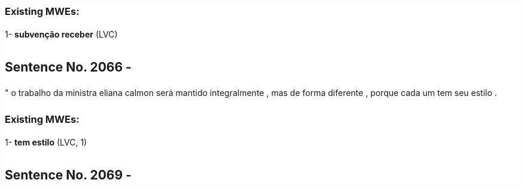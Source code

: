 ### Existing MWEs: 
1- **subvenção receber** (LVC)
## Sentence No. 2066 - 
" o trabalho da ministra eliana calmon será mantido integralmente , mas de forma diferente , porque cada um tem seu estilo . 
### Existing MWEs: 
1- **tem estilo** (LVC, 1)
## Sentence No. 2069 - 
